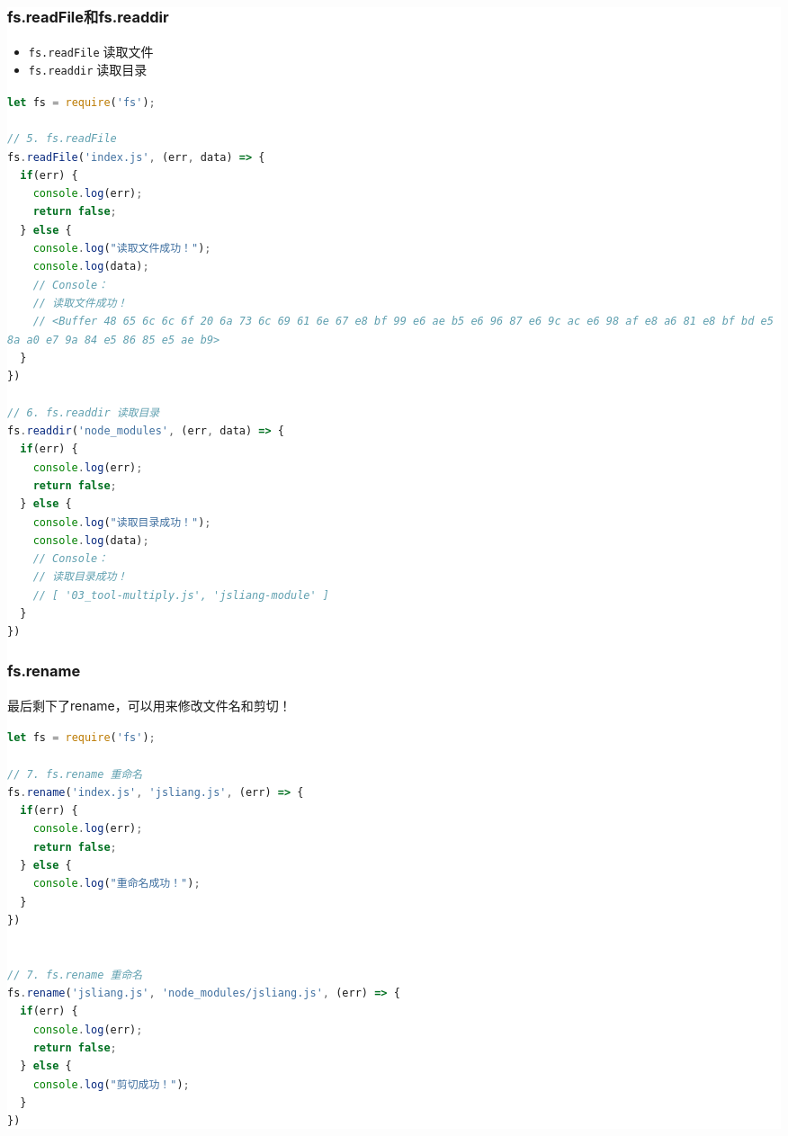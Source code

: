 ### fs.readFile和fs.readdir
- `fs.readFile` 读取文件
- `fs.readdir` 读取目录

```js
let fs = require('fs');

// 5. fs.readFile
fs.readFile('index.js', (err, data) => {
  if(err) {
    console.log(err);
    return false;
  } else {
    console.log("读取文件成功！");
    console.log(data);
    // Console：
    // 读取文件成功！
    // <Buffer 48 65 6c 6c 6f 20 6a 73 6c 69 61 6e 67 e8 bf 99 e6 ae b5 e6 96 87 e6 9c ac e6 98 af e8 a6 81 e8 bf bd e5 8a a0 e7 9a 84 e5 86 85 e5 ae b9>
  }
})

// 6. fs.readdir 读取目录
fs.readdir('node_modules', (err, data) => {
  if(err) {
    console.log(err);
    return false;
  } else {
    console.log("读取目录成功！");
    console.log(data);
    // Console：
    // 读取目录成功！
    // [ '03_tool-multiply.js', 'jsliang-module' ]
  }
})
```

### fs.rename
最后剩下了rename，可以用来修改文件名和剪切！

```js
let fs = require('fs');

// 7. fs.rename 重命名
fs.rename('index.js', 'jsliang.js', (err) => {
  if(err) {
    console.log(err);
    return false;
  } else {
    console.log("重命名成功！");
  }
})


// 7. fs.rename 重命名
fs.rename('jsliang.js', 'node_modules/jsliang.js', (err) => {
  if(err) {
    console.log(err);
    return false;
  } else {
    console.log("剪切成功！");
  }
})
```
